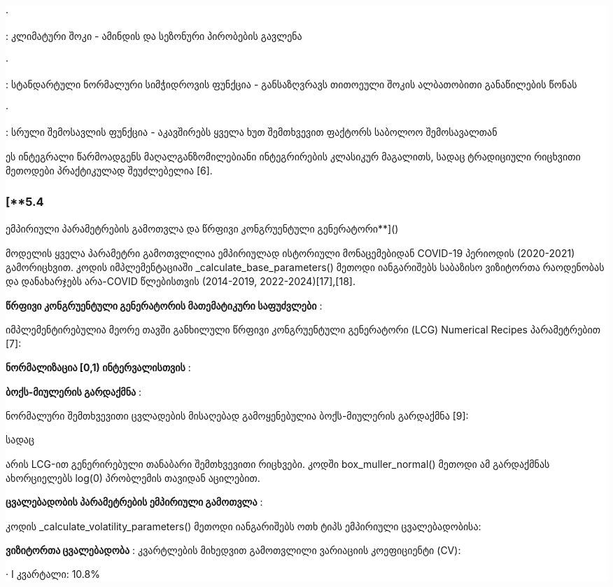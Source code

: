 ·

 : კლიმატური შოკი - ამინდის და სეზონური პირობების
გავლენა

·

 : სტანდარტული ნორმალური სიმჭიდროვის ფუნქცია - განსაზღვრავს
თითოეული შოკის ალბათობითი განაწილების წონას

·

 : სრული შემოსავლის ფუნქცია - აკავშირებს ყველა ხუთ
შემთხვევით ფაქტორს საბოლოო შემოსავალთან

ეს ინტეგრალი წარმოადგენს მაღალგანზომილებიანი
ინტეგრირების კლასიკურ მაგალითს, სადაც ტრადიციული რიცხვითი მეთოდები პრაქტიკულად შეუძლებელია
[6].

### [**5.4

ემპირიული პარამეტრების გამოთვლა და წრფივი კონგრუენტული გენერატორი**]()

მოდელის ყველა პარამეტრი გამოთვლილია
ემპირიულად ისტორიული მონაცემებიდან COVID-19 პერიოდის (2020-2021) გამორიცხვით. კოდის
იმპლემენტაციაში _calculate_base_parameters()
მეთოდი იანგარიშებს საბაზისო ვიზიტორთა რაოდენობას და დანახარჯებს არა-COVID წლებისთვის
(2014-2019, 2022-2024)[17],[18].

**წრფივი კონგრუენტული
გენერატორის მათემატიკური საფუძვლები** :

იმპლემენტირებულია მეორე
თავში განხილული წრფივი კონგრუენტული გენერატორი (LCG) Numerical Recipes
პარამეტრებით [7]:

**ნორმალიზაცია [0,1) ინტერვალისთვის** :

**ბოქს-მიულერის გარდაქმნა** :

ნორმალური შემთხვევითი
ცვლადების მისაღებად გამოყენებულია ბოქს-მიულერის გარდაქმნა [9]:

სადაც

 არის LCG-ით გენერირებული თანაბარი შემთხვევითი რიცხვები.
კოდში box_muller_normal()
მეთოდი ამ გარდაქმნას ახორციელებს log(0) პრობლემის თავიდან აცილებით.

**ცვალებადობის პარამეტრების
ემპირიული გამოთვლა** :

კოდის _calculate_volatility_parameters()
მეთოდი იანგარიშებს ოთხ ტიპს ემპირიული ცვალებადობისა:

**ვიზიტორთა ცვალებადობა** : კვარტლების მიხედვით
გამოთვლილი ვარიაციის კოეფიციენტი (CV):

·  I კვარტალი: 10.8%
